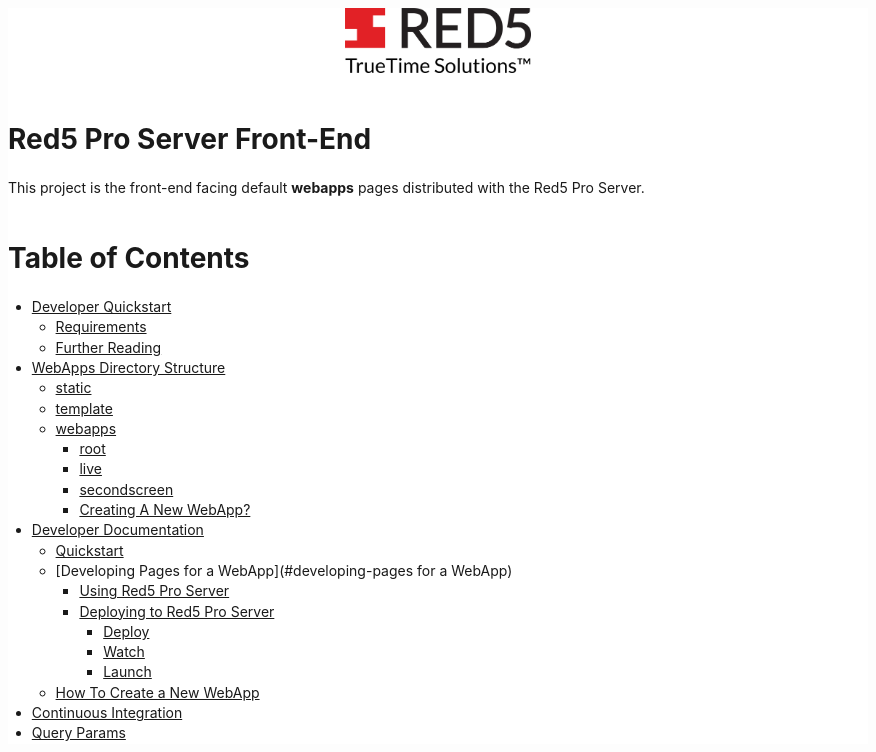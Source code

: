 <h3 align="center">
  <img src="assets/Red5_Truetime_black.png" alt="Red5 Pro Logo" height="65" />
</h3>

# Red5 Pro Server Front-End

This project is the front-end facing default **webapps** pages distributed with the Red5 Pro Server.

# Table of Contents

- [Developer Quickstart](#developer-quickstart)
  - [Requirements](#requirements)
  - [Further Reading](#further-reading)
- [WebApps Directory Structure](#webapps-directory-structure)
  - [static](#static)
  - [template](#template)
  - [webapps](#webapps)
    - [root](#root)
    - [live](#live)
    - [secondscreen](#secondscreen)
    - [Creating A New WebApp?](#creating-a-new-webapp)
- [Developer Documentation](#developer-documentation)
  - [Quickstart](#quickstart)
  - [Developing Pages for a WebApp](#developing-pages for a WebApp)
    - [Using Red5 Pro Server](#using-red5-pro-server)
    - [Deploying to Red5 Pro Server](#deploying-to-red5-pro-server)
      - [Deploy](#deploy)
      - [Watch](#watch)
      - [Launch](#launch)
  - [How To Create a New WebApp](#how-to-create-a-new-webapp)
- [Continuous Integration](#continuous-integration)
- [Query Params](#query-params)
